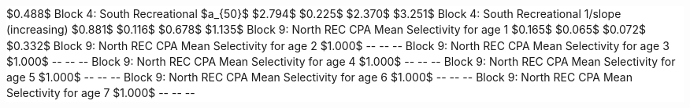    <td style="text-align:right;"> $0.488$ </td>
  </tr>
  <tr>
   <td style="text-align:left;"> Block 4: South Recreational $a_{50}$ </td>
   <td style="text-align:right;"> $2.794$ </td>
   <td style="text-align:right;"> $0.225$ </td>
   <td style="text-align:right;"> $2.370$ </td>
   <td style="text-align:right;"> $3.251$ </td>
  </tr>
  <tr>
   <td style="text-align:left;"> Block 4: South Recreational 1/slope (increasing) </td>
   <td style="text-align:right;"> $0.881$ </td>
   <td style="text-align:right;"> $0.116$ </td>
   <td style="text-align:right;"> $0.678$ </td>
   <td style="text-align:right;"> $1.135$ </td>
  </tr>
  <tr>
   <td style="text-align:left;"> Block 9: North REC CPA Mean Selectivity for age 1 </td>
   <td style="text-align:right;"> $0.165$ </td>
   <td style="text-align:right;"> $0.065$ </td>
   <td style="text-align:right;"> $0.072$ </td>
   <td style="text-align:right;"> $0.332$ </td>
  </tr>
  <tr>
   <td style="text-align:left;"> Block 9: North REC CPA Mean Selectivity for age 2 </td>
   <td style="text-align:right;"> $1.000$ </td>
   <td style="text-align:right;"> -- </td>
   <td style="text-align:right;"> -- </td>
   <td style="text-align:right;"> -- </td>
  </tr>
  <tr>
   <td style="text-align:left;"> Block 9: North REC CPA Mean Selectivity for age 3 </td>
   <td style="text-align:right;"> $1.000$ </td>
   <td style="text-align:right;"> -- </td>
   <td style="text-align:right;"> -- </td>
   <td style="text-align:right;"> -- </td>
  </tr>
  <tr>
   <td style="text-align:left;"> Block 9: North REC CPA Mean Selectivity for age 4 </td>
   <td style="text-align:right;"> $1.000$ </td>
   <td style="text-align:right;"> -- </td>
   <td style="text-align:right;"> -- </td>
   <td style="text-align:right;"> -- </td>
  </tr>
  <tr>
   <td style="text-align:left;"> Block 9: North REC CPA Mean Selectivity for age 5 </td>
   <td style="text-align:right;"> $1.000$ </td>
   <td style="text-align:right;"> -- </td>
   <td style="text-align:right;"> -- </td>
   <td style="text-align:right;"> -- </td>
  </tr>
  <tr>
   <td style="text-align:left;"> Block 9: North REC CPA Mean Selectivity for age 6 </td>
   <td style="text-align:right;"> $1.000$ </td>
   <td style="text-align:right;"> -- </td>
   <td style="text-align:right;"> -- </td>
   <td style="text-align:right;"> -- </td>
  </tr>
  <tr>
   <td style="text-align:left;"> Block 9: North REC CPA Mean Selectivity for age 7 </td>
   <td style="text-align:right;"> $1.000$ </td>
   <td style="text-align:right;"> -- </td>
   <td style="text-align:right;"> -- </td>
   <td style="text-align:right;"> -- </td>